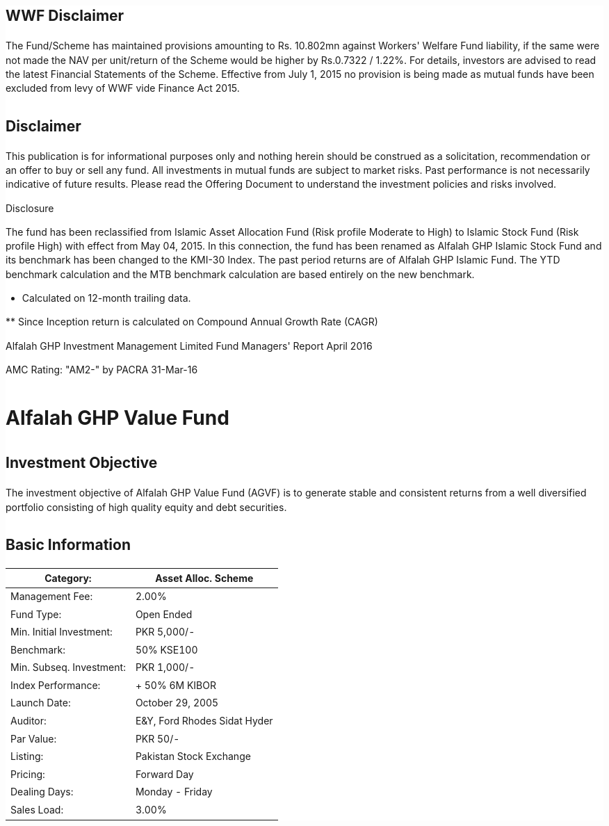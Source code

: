 ## WWF Disclaimer

The Fund/Scheme has maintained provisions amounting to Rs. 10.802mn against Workers' Welfare Fund liability, if the same were not made the NAV per unit/return of the Scheme would be higher by Rs.0.7322 / 1.22%. For details, investors are advised to read the latest Financial Statements of the Scheme. Effective from July 1, 2015 no provision is being made as mutual funds have been excluded from levy of WWF vide Finance Act 2015.

## Disclaimer

This publication is for informational purposes only and nothing herein should be construed as a solicitation, recommendation or an offer to buy or sell any fund. All investments in mutual funds are subject to market risks. Past performance is not necessarily indicative of future results. Please read the Offering Document to understand the investment policies and risks involved.

Disclosure

The fund has been reclassified from Islamic Asset Allocation Fund (Risk profile Moderate to High) to Islamic Stock Fund (Risk profile High) with effect from May 04, 2015. In this connection, the fund has been renamed as Alfalah GHP Islamic Stock Fund and its benchmark has been changed to the KMI-30 Index. The past period returns are of Alfalah GHP Islamic Fund. The YTD benchmark calculation and the MTB benchmark calculation are based entirely on the new benchmark.

* Calculated on 12-month trailing data.

** Since Inception return is calculated on Compound Annual Growth Rate (CAGR)

Alfalah GHP Investment Management Limited Fund Managers' Report April 2016

AMC Rating: "AM2-" by PACRA 31-Mar-16

# Alfalah GHP Value Fund

## Investment Objective

The investment objective of Alfalah GHP Value Fund (AGVF) is to generate stable and consistent returns from a well diversified portfolio consisting of high quality equity and debt securities.

## Basic Information

|Category:|Asset Alloc. Scheme|
|---|---|
|Management Fee:|2.00%|
|Fund Type:|Open Ended|
|Min. Initial Investment:|PKR 5,000/-|
|Benchmark:|50% KSE100|
|Min. Subseq. Investment:|PKR 1,000/-|
|Index Performance:|+ 50% 6M KIBOR|
|Launch Date:|October 29, 2005|
|Auditor:|E&Y, Ford Rhodes Sidat Hyder|
|Par Value:|PKR 50/-|
|Listing:|Pakistan Stock Exchange|
|Pricing:|Forward Day|
|Dealing Days:|Monday - Friday|
|Sales Load:|3.00%|